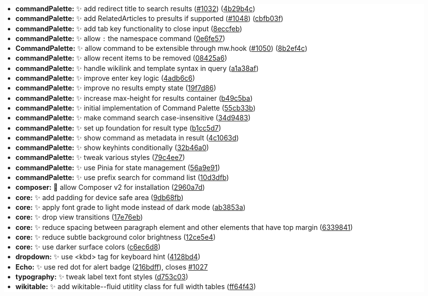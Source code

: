 * **commandPalette:** ✨ add redirect title to search results ([#1032](https://github.com/StarCitizenTools/mediawiki-skins-Citizen/issues/1032)) ([4b29b4c](https://github.com/StarCitizenTools/mediawiki-skins-Citizen/commit/4b29b4c9b4451df52a79666d5ba96042f24d9eaa))
* **commandPalette:** ✨ add RelatedArticles to presults if supported ([#1048](https://github.com/StarCitizenTools/mediawiki-skins-Citizen/issues/1048)) ([cbfb03f](https://github.com/StarCitizenTools/mediawiki-skins-Citizen/commit/cbfb03f485c966f0322c4ebdf31d1b09a60f34aa))
* **commandPalette:** ✨ add tab key functionality to close input ([8eccfeb](https://github.com/StarCitizenTools/mediawiki-skins-Citizen/commit/8eccfeb0098047748d1610039a343278d16ef839))
* **commandPalette:** ✨ allow `:` the namespace command ([0e6fe57](https://github.com/StarCitizenTools/mediawiki-skins-Citizen/commit/0e6fe574eefdc1864fa9c6cf7c511da0e4ed5f11))
* **CommandPalette:** ✨ allow command to be extensible through mw.hook ([#1050](https://github.com/StarCitizenTools/mediawiki-skins-Citizen/issues/1050)) ([8b2ef4c](https://github.com/StarCitizenTools/mediawiki-skins-Citizen/commit/8b2ef4c8af9c675df9efba92a100198af461bd6c))
* **commandPalette:** ✨ allow recent items to be removed ([08425a6](https://github.com/StarCitizenTools/mediawiki-skins-Citizen/commit/08425a6707f5f2a02593de053b4bd67c64a22714))
* **commandPalette:** ✨ handle wikilink and template syntax in query ([a1a38af](https://github.com/StarCitizenTools/mediawiki-skins-Citizen/commit/a1a38afd4ed7958108aad172b26cd4f979f986a2))
* **commandPalette:** ✨ improve enter key logic ([4adb6c6](https://github.com/StarCitizenTools/mediawiki-skins-Citizen/commit/4adb6c6f217a075ea3b5a83d4b76ebe60cd18976))
* **commandPalette:** ✨ improve no results empty state ([19f7d86](https://github.com/StarCitizenTools/mediawiki-skins-Citizen/commit/19f7d86193c0bc60486d481908ee217a4bd96256))
* **commandPalette:** ✨ increase max-height for results container ([b49c5ba](https://github.com/StarCitizenTools/mediawiki-skins-Citizen/commit/b49c5baebbc219874e33eeb633e7d20fe0a068f2))
* **commandPalette:** ✨ initial implementation of Command Palette ([55cb33b](https://github.com/StarCitizenTools/mediawiki-skins-Citizen/commit/55cb33b2dd1339bc7ba41d8b50ead69db45a7f56))
* **commandPalette:** ✨ make command search case-insensitive ([34d9483](https://github.com/StarCitizenTools/mediawiki-skins-Citizen/commit/34d9483c4c01f24a6d22b54bfa1c8998bc9541a3))
* **commandPalette:** ✨ set up foundation for result type ([b1cc5d7](https://github.com/StarCitizenTools/mediawiki-skins-Citizen/commit/b1cc5d77f7a88f2f524848bd6055e571e8d893dc))
* **commandPalette:** ✨ show command as metadata in result ([4c1063d](https://github.com/StarCitizenTools/mediawiki-skins-Citizen/commit/4c1063d6d4da692d2771dee60875d027efe10799))
* **commandPalette:** ✨ show keyhints conditionally ([32b46a0](https://github.com/StarCitizenTools/mediawiki-skins-Citizen/commit/32b46a02f7afcce80019b3b9e775a17f1069df45))
* **commandPalette:** ✨ tweak various styles ([79c4ee7](https://github.com/StarCitizenTools/mediawiki-skins-Citizen/commit/79c4ee7f21096a2982d053fcf36471f05f2a2fb9))
* **commandPalette:** ✨ use Pinia for state management ([56a9e91](https://github.com/StarCitizenTools/mediawiki-skins-Citizen/commit/56a9e912f738a255386cb5e8bff10d8450f988ef))
* **commandPalette:** ✨ use prefix search for command list ([10d3dfb](https://github.com/StarCitizenTools/mediawiki-skins-Citizen/commit/10d3dfb22c95d4201f8de3d428149333844b3e4e))
* **composer:** 🐛 allow Composer v2 for installation ([2960a7d](https://github.com/StarCitizenTools/mediawiki-skins-Citizen/commit/2960a7d4807b3fba0fcf10c97597b00a735bb4ea))
* **core:** ✨ add padding for device safe area ([9db68fb](https://github.com/StarCitizenTools/mediawiki-skins-Citizen/commit/9db68fbaeece7009512a5d4fc5e733c5ff080e5d))
* **core:** ✨ apply font grade to light mode instead of dark mode ([ab3853a](https://github.com/StarCitizenTools/mediawiki-skins-Citizen/commit/ab3853aa6fd304a1f5addb1543f5ec299c3e9673))
* **core:** ✨ drop view transitions ([17e76eb](https://github.com/StarCitizenTools/mediawiki-skins-Citizen/commit/17e76eb42fbec0de742e8dd1de5d56e0d5ddc3d1))
* **core:** ✨ reduce spacing between paragraph element and other elements that have top margin ([6339841](https://github.com/StarCitizenTools/mediawiki-skins-Citizen/commit/6339841b5fb5a3e869f00eb25f203c11d64cdea1))
* **core:** ✨ reduce subtle background color brightness ([12ce5e4](https://github.com/StarCitizenTools/mediawiki-skins-Citizen/commit/12ce5e4c344d2060d672d91279b9efbfe41a4280))
* **core:** ✨ use darker surface colors ([c6ec6d8](https://github.com/StarCitizenTools/mediawiki-skins-Citizen/commit/c6ec6d804d976dbb4984c5faa48fbe67b2b2fc75))
* **dropdown:** ✨ use &lt;kbd&gt; tag for keyboard hint ([4128bd4](https://github.com/StarCitizenTools/mediawiki-skins-Citizen/commit/4128bd4b67116688d27333e835dd16bc42b836da))
* **Echo:** ✨ use red dot for alert badge ([216bdff](https://github.com/StarCitizenTools/mediawiki-skins-Citizen/commit/216bdffab4e56bd55f28d229e4a628a26b6f0ff7)), closes [#1027](https://github.com/StarCitizenTools/mediawiki-skins-Citizen/issues/1027)
* **typography:** ✨ tweak label text font styles ([d753c03](https://github.com/StarCitizenTools/mediawiki-skins-Citizen/commit/d753c038d88671e49b12c6729016931a6364e4e0))
* **wikitable:** ✨ add wikitable--fluid utitlity class for full width tables ([ff64f43](https://github.com/StarCitizenTools/mediawiki-skins-Citizen/commit/ff64f439c81c0beea0e80e4b5e686d531029a662))
